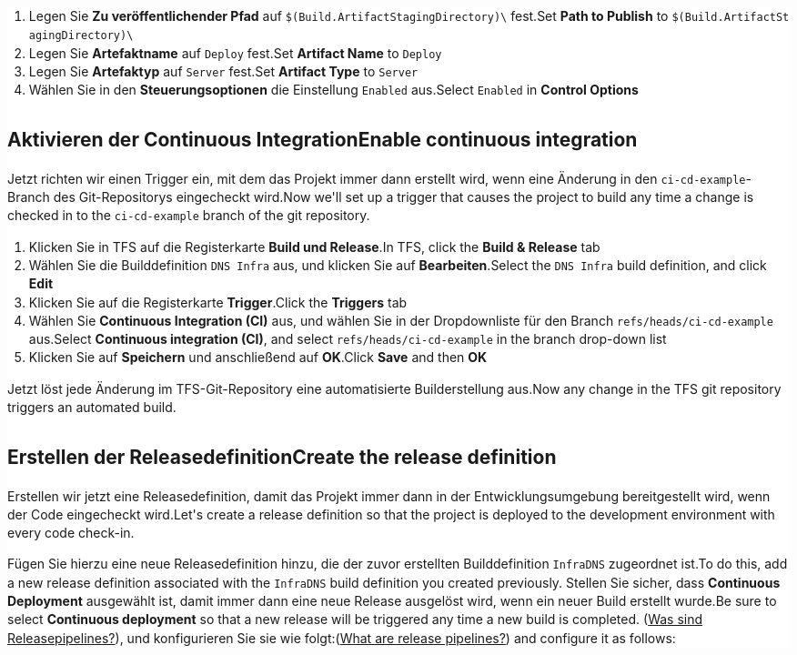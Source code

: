 1. <span data-ttu-id="96d80-247">Legen Sie **Zu veröffentlichender Pfad** auf `$(Build.ArtifactStagingDirectory)\` fest.</span><span class="sxs-lookup"><span data-stu-id="96d80-247">Set **Path to Publish** to `$(Build.ArtifactStagingDirectory)\`</span></span>
1. <span data-ttu-id="96d80-248">Legen Sie **Artefaktname** auf `Deploy` fest.</span><span class="sxs-lookup"><span data-stu-id="96d80-248">Set **Artifact Name** to `Deploy`</span></span>
1. <span data-ttu-id="96d80-249">Legen Sie **Artefaktyp** auf `Server` fest.</span><span class="sxs-lookup"><span data-stu-id="96d80-249">Set **Artifact Type** to `Server`</span></span>
1. <span data-ttu-id="96d80-250">Wählen Sie in den **Steuerungsoptionen** die Einstellung `Enabled` aus.</span><span class="sxs-lookup"><span data-stu-id="96d80-250">Select `Enabled` in **Control Options**</span></span>

## <a name="enable-continuous-integration"></a><span data-ttu-id="96d80-251">Aktivieren der Continuous Integration</span><span class="sxs-lookup"><span data-stu-id="96d80-251">Enable continuous integration</span></span>

<span data-ttu-id="96d80-252">Jetzt richten wir einen Trigger ein, mit dem das Projekt immer dann erstellt wird, wenn eine Änderung in den `ci-cd-example`-Branch des Git-Repositorys eingecheckt wird.</span><span class="sxs-lookup"><span data-stu-id="96d80-252">Now we'll set up a trigger that causes the project to build any time a change is checked in to the `ci-cd-example` branch of the git repository.</span></span>

1. <span data-ttu-id="96d80-253">Klicken Sie in TFS auf die Registerkarte **Build und Release**.</span><span class="sxs-lookup"><span data-stu-id="96d80-253">In TFS, click the **Build & Release** tab</span></span>
1. <span data-ttu-id="96d80-254">Wählen Sie die Builddefinition `DNS Infra` aus, und klicken Sie auf **Bearbeiten**.</span><span class="sxs-lookup"><span data-stu-id="96d80-254">Select the `DNS Infra` build definition, and click **Edit**</span></span>
1. <span data-ttu-id="96d80-255">Klicken Sie auf die Registerkarte **Trigger**.</span><span class="sxs-lookup"><span data-stu-id="96d80-255">Click the **Triggers** tab</span></span>
1. <span data-ttu-id="96d80-256">Wählen Sie **Continuous Integration (CI)** aus, und wählen Sie in der Dropdownliste für den Branch `refs/heads/ci-cd-example` aus.</span><span class="sxs-lookup"><span data-stu-id="96d80-256">Select **Continuous integration (CI)**, and select `refs/heads/ci-cd-example` in the branch drop-down list</span></span>
1. <span data-ttu-id="96d80-257">Klicken Sie auf **Speichern** und anschließend auf **OK**.</span><span class="sxs-lookup"><span data-stu-id="96d80-257">Click **Save** and then **OK**</span></span>

<span data-ttu-id="96d80-258">Jetzt löst jede Änderung im TFS-Git-Repository eine automatisierte Builderstellung aus.</span><span class="sxs-lookup"><span data-stu-id="96d80-258">Now any change in the TFS git repository triggers an automated build.</span></span>

## <a name="create-the-release-definition"></a><span data-ttu-id="96d80-259">Erstellen der Releasedefinition</span><span class="sxs-lookup"><span data-stu-id="96d80-259">Create the release definition</span></span>

<span data-ttu-id="96d80-260">Erstellen wir jetzt eine Releasedefinition, damit das Projekt immer dann in der Entwicklungsumgebung bereitgestellt wird, wenn der Code eingecheckt wird.</span><span class="sxs-lookup"><span data-stu-id="96d80-260">Let's create a release definition so that the project is deployed to the development environment with every code check-in.</span></span>

<span data-ttu-id="96d80-261">Fügen Sie hierzu eine neue Releasedefinition hinzu, die der zuvor erstellten Builddefinition `InfraDNS` zugeordnet ist.</span><span class="sxs-lookup"><span data-stu-id="96d80-261">To do this, add a new release definition associated with the `InfraDNS` build definition you created previously.</span></span>
<span data-ttu-id="96d80-262">Stellen Sie sicher, dass **Continuous Deployment** ausgewählt ist, damit immer dann eine neue Release ausgelöst wird, wenn ein neuer Build erstellt wurde.</span><span class="sxs-lookup"><span data-stu-id="96d80-262">Be sure to select **Continuous deployment** so that a new release will be triggered any time a new build is completed.</span></span>
<span data-ttu-id="96d80-263">([Was sind Releasepipelines?](/azure/devops/pipelines/release/)), und konfigurieren Sie sie wie folgt:</span><span class="sxs-lookup"><span data-stu-id="96d80-263">([What are release pipelines?](/azure/devops/pipelines/release/)) and configure it as follows:</span></span>
